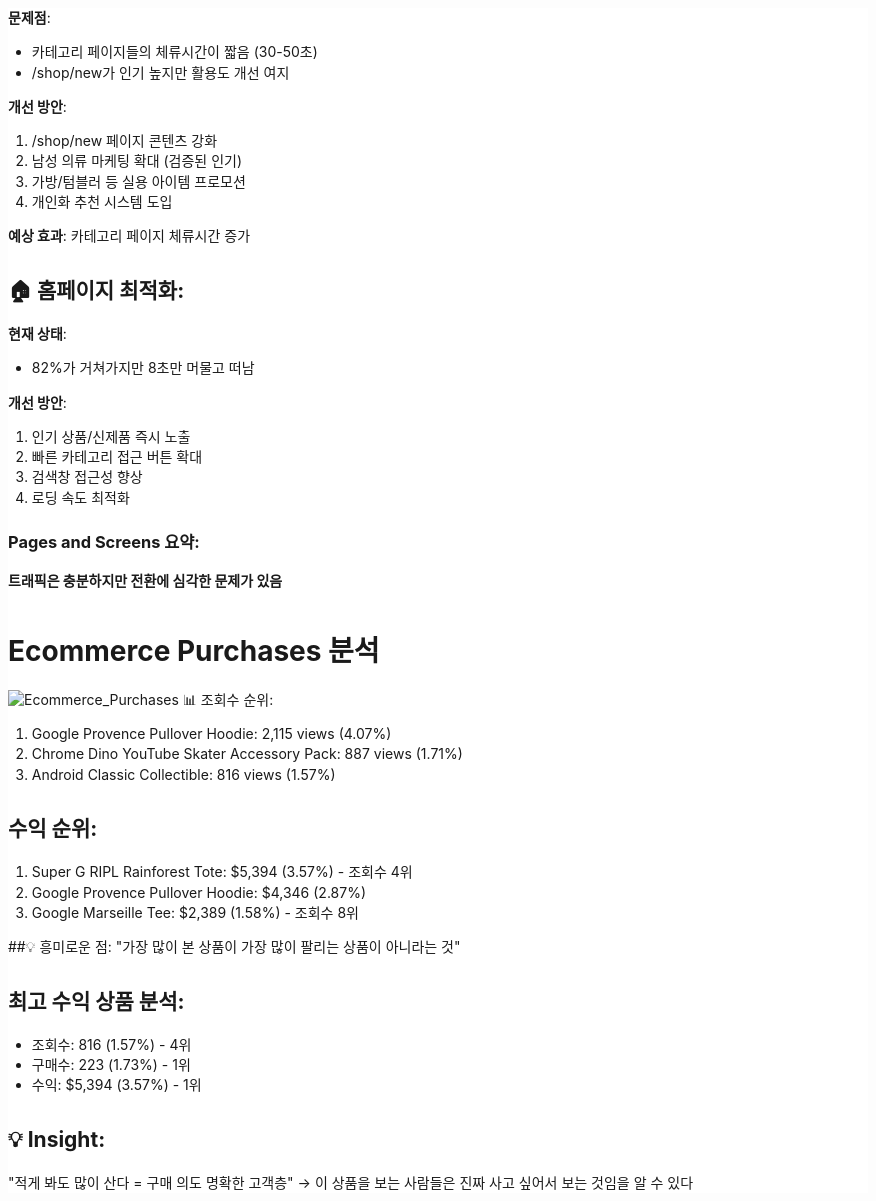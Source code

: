 **문제점**:
- 카테고리 페이지들의 체류시간이 짧음 (30-50초)
- /shop/new가 인기 높지만 활용도 개선 여지

**개선 방안**:
1. /shop/new 페이지 콘텐츠 강화
2. 남성 의류 마케팅 확대 (검증된 인기)
3. 가방/텀블러 등 실용 아이템 프로모션
4. 개인화 추천 시스템 도입

**예상 효과**: 카테고리 페이지 체류시간 증가

## 🏠 홈페이지 최적화:

**현재 상태**:
- 82%가 거쳐가지만 8초만 머물고 떠남

**개선 방안**:
1. 인기 상품/신제품 즉시 노출
2. 빠른 카테고리 접근 버튼 확대
3. 검색창 접근성 향상
4. 로딩 속도 최적화

### Pages and Screens 요약:
**트래픽은 충분하지만 전환에 심각한 문제가 있음**

# Ecommerce Purchases 분석
![Ecommerce_Purchases](https://github.com/user-attachments/assets/5616a21e-78f5-4395-a1b3-3d6bb796672e)
📊 조회수 순위:
1. Google Provence Pullover Hoodie: 2,115 views (4.07%)
2. Chrome Dino YouTube Skater Accessory Pack: 887 views (1.71%)
3. Android Classic Collectible: 816 views (1.57%)

## 수익 순위:
1. Super G RIPL Rainforest Tote: $5,394 (3.57%) - 조회수 4위
2. Google Provence Pullover Hoodie: $4,346 (2.87%) 
3. Google Marseille Tee: $2,389 (1.58%) - 조회수 8위

##💡 흥미로운 점:
"가장 많이 본 상품이 가장 많이 팔리는 상품이 아니라는 것"

## 최고 수익 상품 분석:
- 조회수: 816 (1.57%) - 4위
- 구매수: 223 (1.73%) - 1위
- 수익: $5,394 (3.57%) - 1위

## 💡 Insight:
"적게 봐도 많이 산다 = 구매 의도 명확한 고객층"
→ 이 상품을 보는 사람들은 진짜 사고 싶어서 보는 것임을 알 수 있다
